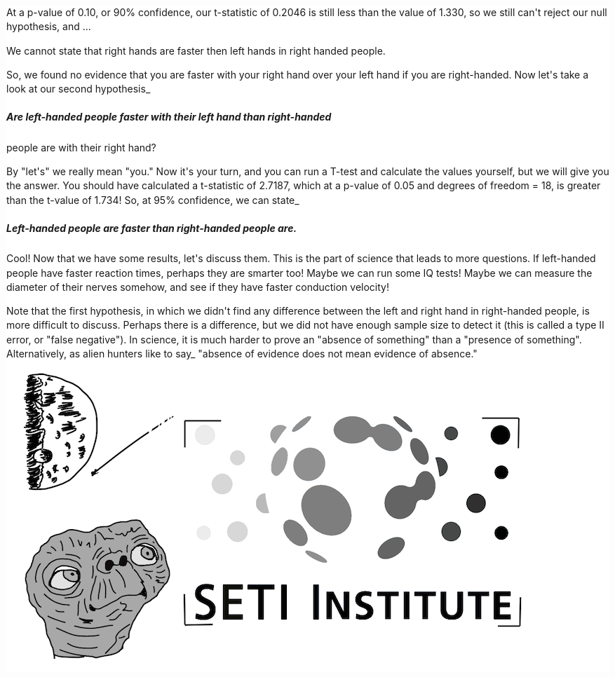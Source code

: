 At a p-value of 0.10, or 90% confidence, our t-statistic of 0.2046 is still
less than the value of 1.330, so we still can't reject our null hypothesis,
and ...

We cannot state that right hands are faster then left hands in right handed
people.

So, we found no evidence that you are faster with your right hand over your
left hand if you are right-handed. Now let's take a look at our second
hypothesis_

##### Are left-handed people faster with their left hand than right-handed
people are with their right hand?

By "let's" we really mean "you." Now it's your turn, and you can run a T-test
and calculate the values yourself, but we will give you the answer. You should
have calculated a t-statistic of 2.7187, which at a p-value of 0.05 and
degrees of freedom = 18, is greater than the t-value of 1.734! So, at 95%
confidence, we can state_

##### Left-handed people are faster than right-handed people are.

Cool! Now that we have some results, let's discuss them. This is the part of
science that leads to more questions. If left-handed people have faster
reaction times, perhaps they are smarter too! Maybe we can run some IQ tests!
Maybe we can measure the diameter of their nerves somehow, and see if they
have faster conduction velocity!

Note that the first hypothesis, in which we didn't find any difference between
the left and right hand in right-handed people, is more difficult to discuss.
Perhaps there is a difference, but we did not have enough sample size to
detect it (this is called a type II error, or "false negative"). In science,
it is much harder to prove an "absence of something" than a "presence of
something". Alternatively, as alien hunters like to say_ "absence of evidence
does not mean evidence of absence."

[ ![](./img/BYB_exp4_pic16.png)](img/BYB_exp4_pic16.png)
